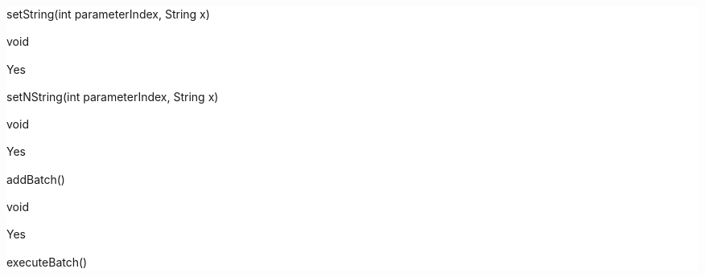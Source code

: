 <tr id="en-us_topic_0237120395_en-us_topic_0213179161_en-us_topic_0189250583_en-us_topic_0059777515_en-us_topic_0058965185_row66088519"><td class="cellrowborder" valign="top" width="33.33333333333333%" headers="mcps1.2.4.1.1 "><p id="en-us_topic_0237120395_en-us_topic_0213179161_en-us_topic_0189250583_en-us_topic_0059777515_en-us_topic_0058965185_p20844712"><a name="en-us_topic_0237120395_en-us_topic_0213179161_en-us_topic_0189250583_en-us_topic_0059777515_en-us_topic_0058965185_p20844712"></a><a name="en-us_topic_0237120395_en-us_topic_0213179161_en-us_topic_0189250583_en-us_topic_0059777515_en-us_topic_0058965185_p20844712"></a>setString(int parameterIndex, String x)</p>
</td>
<td class="cellrowborder" valign="top" width="33.33333333333333%" headers="mcps1.2.4.1.2 "><p id="en-us_topic_0237120395_en-us_topic_0213179161_en-us_topic_0189250583_en-us_topic_0059777515_en-us_topic_0058965185_p55246051"><a name="en-us_topic_0237120395_en-us_topic_0213179161_en-us_topic_0189250583_en-us_topic_0059777515_en-us_topic_0058965185_p55246051"></a><a name="en-us_topic_0237120395_en-us_topic_0213179161_en-us_topic_0189250583_en-us_topic_0059777515_en-us_topic_0058965185_p55246051"></a>void</p>
</td>
<td class="cellrowborder" valign="top" width="33.33333333333333%" headers="mcps1.2.4.1.3 "><p id="en-us_topic_0237120395_en-us_topic_0213179161_en-us_topic_0189250583_en-us_topic_0059777515_en-us_topic_0058965185_p54983245"><a name="en-us_topic_0237120395_en-us_topic_0213179161_en-us_topic_0189250583_en-us_topic_0059777515_en-us_topic_0058965185_p54983245"></a><a name="en-us_topic_0237120395_en-us_topic_0213179161_en-us_topic_0189250583_en-us_topic_0059777515_en-us_topic_0058965185_p54983245"></a>Yes</p>
</td>
</tr>
<tr id="row545743143617"><td class="cellrowborder" valign="top" width="33.33333333333333%" headers="mcps1.2.4.1.1 "><p id="p945144316360"><a name="p945144316360"></a><a name="p945144316360"></a>setNString(int parameterIndex, String x)</p>
</td>
<td class="cellrowborder" valign="top" width="33.33333333333333%" headers="mcps1.2.4.1.2 "><p id="p1145114313614"><a name="p1145114313614"></a><a name="p1145114313614"></a>void</p>
</td>
<td class="cellrowborder" valign="top" width="33.33333333333333%" headers="mcps1.2.4.1.3 "><p id="p545243103610"><a name="p545243103610"></a><a name="p545243103610"></a>Yes</p>
</td>
</tr>
<tr id="en-us_topic_0237120395_en-us_topic_0213179161_en-us_topic_0189250583_en-us_topic_0059777515_en-us_topic_0058965185_row28430838"><td class="cellrowborder" valign="top" width="33.33333333333333%" headers="mcps1.2.4.1.1 "><p id="en-us_topic_0237120395_en-us_topic_0213179161_en-us_topic_0189250583_en-us_topic_0059777515_en-us_topic_0058965185_p9676836"><a name="en-us_topic_0237120395_en-us_topic_0213179161_en-us_topic_0189250583_en-us_topic_0059777515_en-us_topic_0058965185_p9676836"></a><a name="en-us_topic_0237120395_en-us_topic_0213179161_en-us_topic_0189250583_en-us_topic_0059777515_en-us_topic_0058965185_p9676836"></a>addBatch()</p>
</td>
<td class="cellrowborder" valign="top" width="33.33333333333333%" headers="mcps1.2.4.1.2 "><p id="en-us_topic_0237120395_en-us_topic_0213179161_en-us_topic_0189250583_en-us_topic_0059777515_en-us_topic_0058965185_p19873808"><a name="en-us_topic_0237120395_en-us_topic_0213179161_en-us_topic_0189250583_en-us_topic_0059777515_en-us_topic_0058965185_p19873808"></a><a name="en-us_topic_0237120395_en-us_topic_0213179161_en-us_topic_0189250583_en-us_topic_0059777515_en-us_topic_0058965185_p19873808"></a>void</p>
</td>
<td class="cellrowborder" valign="top" width="33.33333333333333%" headers="mcps1.2.4.1.3 "><p id="en-us_topic_0237120395_en-us_topic_0213179161_en-us_topic_0189250583_en-us_topic_0059777515_en-us_topic_0058965185_p14071879"><a name="en-us_topic_0237120395_en-us_topic_0213179161_en-us_topic_0189250583_en-us_topic_0059777515_en-us_topic_0058965185_p14071879"></a><a name="en-us_topic_0237120395_en-us_topic_0213179161_en-us_topic_0189250583_en-us_topic_0059777515_en-us_topic_0058965185_p14071879"></a>Yes</p>
</td>
</tr>
<tr id="en-us_topic_0237120395_en-us_topic_0213179161_en-us_topic_0189250583_en-us_topic_0059777515_en-us_topic_0058965185_row7612119"><td class="cellrowborder" valign="top" width="33.33333333333333%" headers="mcps1.2.4.1.1 "><p id="en-us_topic_0237120395_en-us_topic_0213179161_en-us_topic_0189250583_en-us_topic_0059777515_en-us_topic_0058965185_p1122455"><a name="en-us_topic_0237120395_en-us_topic_0213179161_en-us_topic_0189250583_en-us_topic_0059777515_en-us_topic_0058965185_p1122455"></a><a name="en-us_topic_0237120395_en-us_topic_0213179161_en-us_topic_0189250583_en-us_topic_0059777515_en-us_topic_0058965185_p1122455"></a>executeBatch()</p>